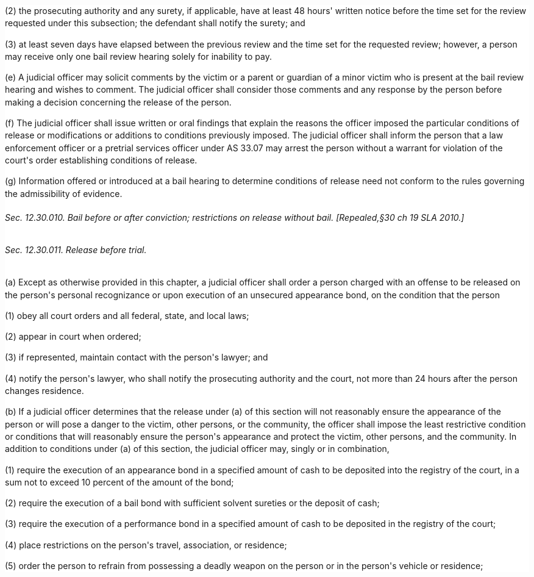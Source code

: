 (2) the prosecuting authority and any surety, if applicable, have at least 48 hours' written notice before the time set for the review requested under this subsection; the defendant shall notify the surety; and

(3) at least seven days have elapsed between the previous review and the time set for the requested review; however, a person may receive only one bail review hearing solely for inability to pay.

(e) A judicial officer may solicit comments by the victim or a parent or guardian of a minor victim who is present at the bail review hearing and wishes to comment. The judicial officer shall consider those comments and any response by the person before making a decision concerning the release of the person.

(f) The judicial officer shall issue written or oral findings that explain the reasons the officer imposed the particular conditions of release or modifications or additions to conditions previously imposed. The judicial officer shall inform the person that a law enforcement officer or a pretrial services officer under AS 33.07 may arrest the person without a warrant for violation of the court's order establishing conditions of release.

(g) Information offered or introduced at a bail hearing to determine conditions of release need not conform to the rules governing the admissibility of evidence.

###### Sec. 12.30.010.   Bail before or after conviction; restrictions on release without bail. [Repealed,§30 ch 19 SLA 2010.]

###### Sec. 12.30.011.   Release before trial.

(a) Except as otherwise provided in this chapter, a judicial officer shall order a person charged with an offense to be released on the person's personal recognizance or upon execution of an unsecured appearance bond, on the condition that the person

(1) obey all court orders and all federal, state, and local laws;

(2) appear in court when ordered;

(3) if represented, maintain contact with the person's lawyer; and

(4) notify the person's lawyer, who shall notify the prosecuting authority and the court, not more than 24 hours after the person changes residence.

(b) If a judicial officer determines that the release under (a) of this section will not reasonably ensure the appearance of the person or will pose a danger to the victim, other persons, or the community, the officer shall impose the least restrictive condition or conditions that will reasonably ensure the person's appearance and protect the victim, other persons, and the community. In addition to conditions under (a) of this section, the judicial officer may, singly or in combination,

(1) require the execution of an appearance bond in a specified amount of cash to be deposited into the registry of the court, in a sum not to exceed 10 percent of the amount of the bond;

(2) require the execution of a bail bond with sufficient solvent sureties or the deposit of cash;

(3) require the execution of a performance bond in a specified amount of cash to be deposited in the registry of the court;

(4) place restrictions on the person's travel, association, or residence;

(5) order the person to refrain from possessing a deadly weapon on the person or in the person's vehicle or residence;
